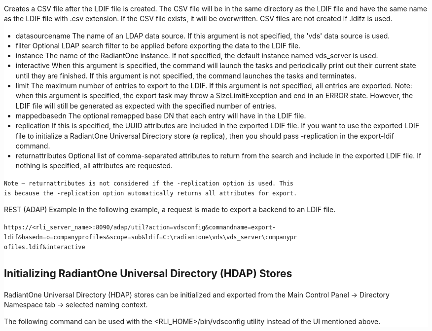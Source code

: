 
Creates a CSV file after the LDIF file is created. The CSV file will be in the same directory as
the LDIF file and have the same name as the LDIF file with .csv extension. If the CSV file exists,
it will be overwritten. CSV files are not created if .ldifz is used.

- datasourcename <datasourcename>
The name of an LDAP data source. If this argument is not specified, the 'vds' data source is
used.
- filter <filter>
Optional LDAP search filter to be applied before exporting the data to the LDIF file.
- instance <instance>
The name of the RadiantOne instance. If not specified, the default instance named vds_server
is used.
- interactive
When this argument is specified, the command will launch the tasks and periodically print out
their current state until they are finished. If this argument is not specified, the command
launches the tasks and terminates.
- limit <limit>
The maximum number of entries to export to the LDIF. If this argument is not specified, all
entries are exported. Note: when this argument is specified, the export task may throw a
SizeLimitException and end in an ERROR state. However, the LDIF file will still be generated as
expected with the specified number of entries.
- mappedbasedn <mappedbasedn>
The optional remapped base DN that each entry will have in the LDIF file.
- replication
If this is specified, the UUID attributes are included in the exported LDIF file. If you want to use
the exported LDIF file to initialize a RadiantOne Universal Directory store (a replica), then you
should pass -replication in the export-ldif command.
- returnattributes <returnattributes>
Optional list of comma-separated attributes to return from the search and include in the
exported LDIF file. If nothing is specified, all attributes are requested.

```
Note – returnattributes is not considered if the -replication option is used. This
is because the -replication option automatically returns all attributes for export.
```

REST (ADAP) Example
In the following example, a request is made to export a backend to an LDIF file.

```
https://<rli_server_name>:8090/adap/util?action=vdsconfig&commandname=export-
ldif&basedn=o=companyprofiles&scope=sub&ldif=C:\radiantone\vds\vds_server\companypr
ofiles.ldif&interactive
```
## Initializing RadiantOne Universal Directory (HDAP) Stores

RadiantOne Universal Directory (HDAP) stores can be initialized and exported from the Main
Control Panel -> Directory Namespace tab -> selected naming context.

The following command can be used with the <RLI_HOME>/bin/vdsconfig utility instead of the
UI mentioned above.
